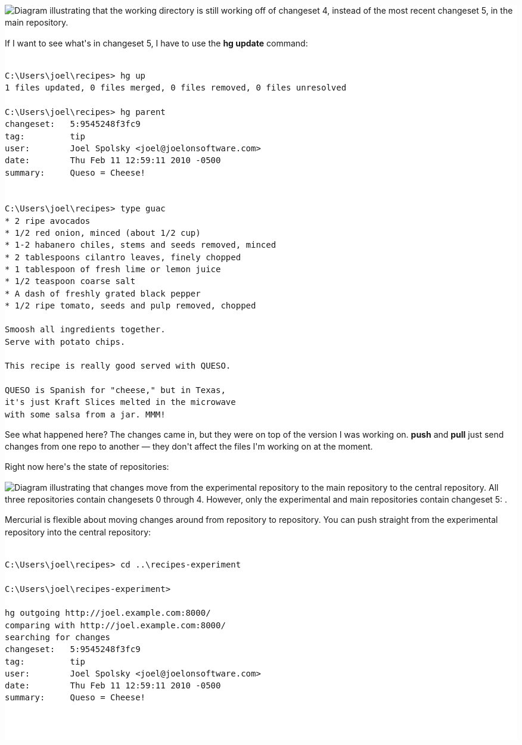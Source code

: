 
![Diagram illustrating that the working directory is still working off of changeset 4, instead of the most recent changeset 5, in the main repository.](i/03-repo.png)


If I want to see what's in changeset 5, I have to use the **hg update** command:

<pre><samp>
<span class=prompt>C:\Users\joel\recipes> </span><kbd>hg up</kbd>
1 files updated, 0 files merged, 0 files removed, 0 files unresolved

<span class=prompt>C:\Users\joel\recipes> </span><kbd>hg parent</kbd>
changeset:   5:9545248f3fc9
tag:         tip
user:        Joel Spolsky &lt;joel@joelonsoftware.com&gt;
date:        Thu Feb 11 12:59:11 2010 -0500
summary:     Queso = Cheese!


<span class=prompt>C:\Users\joel\recipes> </span><kbd>type guac</kbd>
* 2 ripe avocados
* 1/2 red onion, minced (about 1/2 cup)
* 1-2 habanero chiles, stems and seeds removed, minced
* 2 tablespoons cilantro leaves, finely chopped
* 1 tablespoon of fresh lime or lemon juice
* 1/2 teaspoon coarse salt
* A dash of freshly grated black pepper
* 1/2 ripe tomato, seeds and pulp removed, chopped

Smoosh all ingredients together.
Serve with potato chips.

This recipe is really good served with QUESO.

QUESO is Spanish for "cheese," but in Texas,
it's just Kraft Slices melted in the microwave
with some salsa from a jar. MMM!
</samp></pre>

See what happened here? The changes came in, but they were on top of the version I was working on. <strong>push</strong> and <strong>pull</strong> just send changes from one repo to another — they don't affect the files I'm working on at the moment.

Right now here's the state of repositories:

![Diagram illustrating that changes move from the experimental repository to the main repository to the central repository. All three repositories contain changesets 0 through 4. However, only the experimental and main repositories contain changeset 5: .](i/03-repo-2.png)

Mercurial is flexible about moving changes around from repository to repository. You can push straight from the experimental repository into the central repository:

<pre><samp>
<span class=prompt>C:\Users\joel\recipes> </span><kbd>cd ..\recipes-experiment</kbd>

<span class=prompt>C:\Users\joel\recipes-experiment> </span>

<kbd>hg outgoing http://joel.example.com:8000/</kbd>
comparing with http://joel.example.com:8000/
searching for changes
changeset:   5:9545248f3fc9
tag:         tip
user:        Joel Spolsky &lt;joel@joelonsoftware.com&gt;
date:        Thu Feb 11 12:59:11 2010 -0500
summary:     Queso = Cheese!

